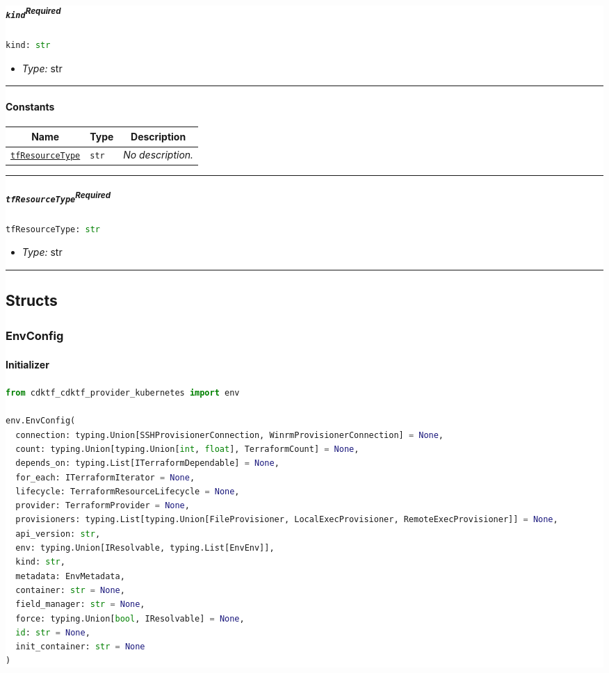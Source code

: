 
##### `kind`<sup>Required</sup> <a name="kind" id="@cdktf/provider-kubernetes.env.Env.property.kind"></a>

```python
kind: str
```

- *Type:* str

---

#### Constants <a name="Constants" id="Constants"></a>

| **Name** | **Type** | **Description** |
| --- | --- | --- |
| <code><a href="#@cdktf/provider-kubernetes.env.Env.property.tfResourceType">tfResourceType</a></code> | <code>str</code> | *No description.* |

---

##### `tfResourceType`<sup>Required</sup> <a name="tfResourceType" id="@cdktf/provider-kubernetes.env.Env.property.tfResourceType"></a>

```python
tfResourceType: str
```

- *Type:* str

---

## Structs <a name="Structs" id="Structs"></a>

### EnvConfig <a name="EnvConfig" id="@cdktf/provider-kubernetes.env.EnvConfig"></a>

#### Initializer <a name="Initializer" id="@cdktf/provider-kubernetes.env.EnvConfig.Initializer"></a>

```python
from cdktf_cdktf_provider_kubernetes import env

env.EnvConfig(
  connection: typing.Union[SSHProvisionerConnection, WinrmProvisionerConnection] = None,
  count: typing.Union[typing.Union[int, float], TerraformCount] = None,
  depends_on: typing.List[ITerraformDependable] = None,
  for_each: ITerraformIterator = None,
  lifecycle: TerraformResourceLifecycle = None,
  provider: TerraformProvider = None,
  provisioners: typing.List[typing.Union[FileProvisioner, LocalExecProvisioner, RemoteExecProvisioner]] = None,
  api_version: str,
  env: typing.Union[IResolvable, typing.List[EnvEnv]],
  kind: str,
  metadata: EnvMetadata,
  container: str = None,
  field_manager: str = None,
  force: typing.Union[bool, IResolvable] = None,
  id: str = None,
  init_container: str = None
)
```
